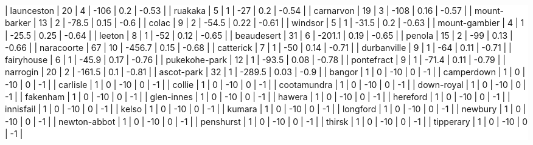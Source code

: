 | launceston                 |     20 |      4 |   -106   | 0.2  | -0.53 |
| ruakaka                    |      5 |      1 |    -27   | 0.2  | -0.54 |
| carnarvon                  |     19 |      3 |   -108   | 0.16 | -0.57 |
| mount-barker               |     13 |      2 |    -78.5 | 0.15 | -0.6  |
| colac                      |      9 |      2 |    -54.5 | 0.22 | -0.61 |
| windsor                    |      5 |      1 |    -31.5 | 0.2  | -0.63 |
| mount-gambier              |      4 |      1 |    -25.5 | 0.25 | -0.64 |
| leeton                     |      8 |      1 |    -52   | 0.12 | -0.65 |
| beaudesert                 |     31 |      6 |   -201.1 | 0.19 | -0.65 |
| penola                     |     15 |      2 |    -99   | 0.13 | -0.66 |
| naracoorte                 |     67 |     10 |   -456.7 | 0.15 | -0.68 |
| catterick                  |      7 |      1 |    -50   | 0.14 | -0.71 |
| durbanville                |      9 |      1 |    -64   | 0.11 | -0.71 |
| fairyhouse                 |      6 |      1 |    -45.9 | 0.17 | -0.76 |
| pukekohe-park              |     12 |      1 |    -93.5 | 0.08 | -0.78 |
| pontefract                 |      9 |      1 |    -71.4 | 0.11 | -0.79 |
| narrogin                   |     20 |      2 |   -161.5 | 0.1  | -0.81 |
| ascot-park                 |     32 |      1 |   -289.5 | 0.03 | -0.9  |
| bangor                     |      1 |      0 |    -10   | 0    | -1    |
| camperdown                 |      1 |      0 |    -10   | 0    | -1    |
| carlisle                   |      1 |      0 |    -10   | 0    | -1    |
| collie                     |      1 |      0 |    -10   | 0    | -1    |
| cootamundra                |      1 |      0 |    -10   | 0    | -1    |
| down-royal                 |      1 |      0 |    -10   | 0    | -1    |
| fakenham                   |      1 |      0 |    -10   | 0    | -1    |
| glen-innes                 |      1 |      0 |    -10   | 0    | -1    |
| hawera                     |      1 |      0 |    -10   | 0    | -1    |
| hereford                   |      1 |      0 |    -10   | 0    | -1    |
| innisfail                  |      1 |      0 |    -10   | 0    | -1    |
| kelso                      |      1 |      0 |    -10   | 0    | -1    |
| kumara                     |      1 |      0 |    -10   | 0    | -1    |
| longford                   |      1 |      0 |    -10   | 0    | -1    |
| newbury                    |      1 |      0 |    -10   | 0    | -1    |
| newton-abbot               |      1 |      0 |    -10   | 0    | -1    |
| penshurst                  |      1 |      0 |    -10   | 0    | -1    |
| thirsk                     |      1 |      0 |    -10   | 0    | -1    |
| tipperary                  |      1 |      0 |    -10   | 0    | -1    |